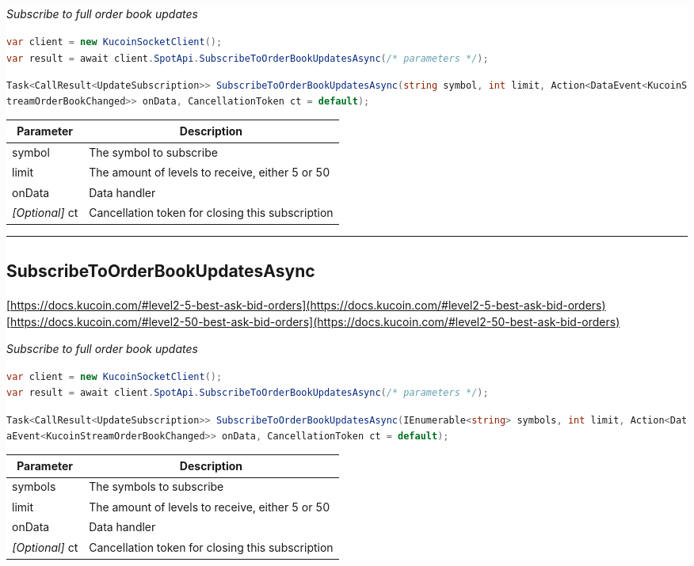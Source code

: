 *Subscribe to full order book updates*  

```csharp  
var client = new KucoinSocketClient();  
var result = await client.SpotApi.SubscribeToOrderBookUpdatesAsync(/* parameters */);  
```  

```csharp  
Task<CallResult<UpdateSubscription>> SubscribeToOrderBookUpdatesAsync(string symbol, int limit, Action<DataEvent<KucoinStreamOrderBookChanged>> onData, CancellationToken ct = default);  
```  

|Parameter|Description|
|---|---|
|symbol|The symbol to subscribe|
|limit|The amount of levels to receive, either 5 or 50|
|onData|Data handler|
|_[Optional]_ ct|Cancellation token for closing this subscription|

</p>

***

## SubscribeToOrderBookUpdatesAsync  

[https://docs.kucoin.com/#level2-5-best-ask-bid-orders](https://docs.kucoin.com/#level2-5-best-ask-bid-orders)  
[https://docs.kucoin.com/#level2-50-best-ask-bid-orders](https://docs.kucoin.com/#level2-50-best-ask-bid-orders)  
<p>

*Subscribe to full order book updates*  

```csharp  
var client = new KucoinSocketClient();  
var result = await client.SpotApi.SubscribeToOrderBookUpdatesAsync(/* parameters */);  
```  

```csharp  
Task<CallResult<UpdateSubscription>> SubscribeToOrderBookUpdatesAsync(IEnumerable<string> symbols, int limit, Action<DataEvent<KucoinStreamOrderBookChanged>> onData, CancellationToken ct = default);  
```  

|Parameter|Description|
|---|---|
|symbols|The symbols to subscribe|
|limit|The amount of levels to receive, either 5 or 50|
|onData|Data handler|
|_[Optional]_ ct|Cancellation token for closing this subscription|

